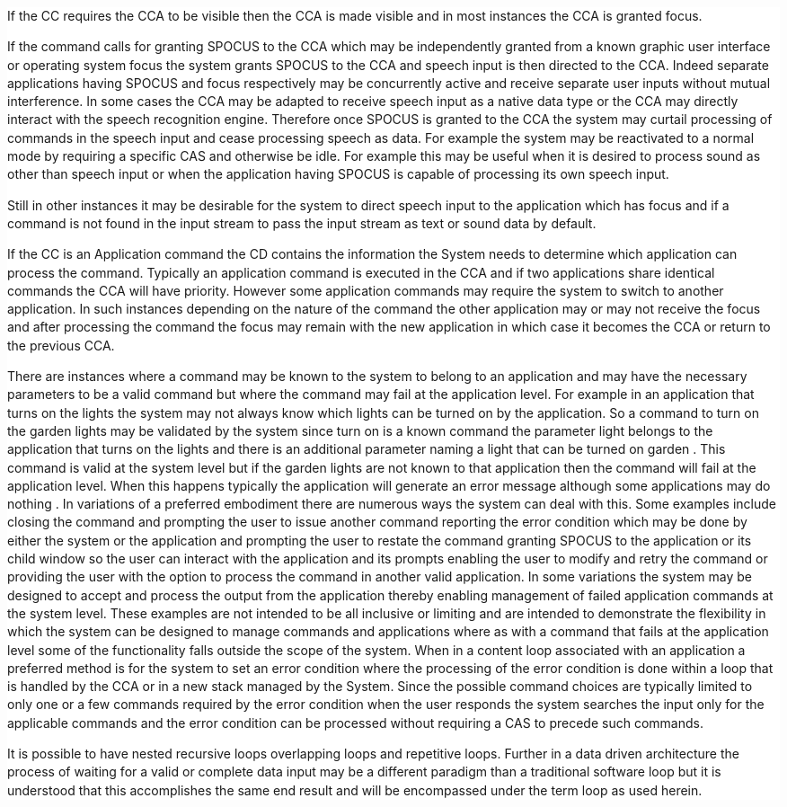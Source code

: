 If the CC requires the CCA to be visible then the CCA is made visible and in most instances the CCA is granted focus.

If the command calls for granting SPOCUS to the CCA which may be independently granted from a known graphic user interface or operating system focus the system grants SPOCUS to the CCA and speech input is then directed to the CCA. Indeed separate applications having SPOCUS and focus respectively may be concurrently active and receive separate user inputs without mutual interference. In some cases the CCA may be adapted to receive speech input as a native data type or the CCA may directly interact with the speech recognition engine. Therefore once SPOCUS is granted to the CCA the system may curtail processing of commands in the speech input and cease processing speech as data. For example the system may be reactivated to a normal mode by requiring a specific CAS and otherwise be idle. For example this may be useful when it is desired to process sound as other than speech input or when the application having SPOCUS is capable of processing its own speech input.

Still in other instances it may be desirable for the system to direct speech input to the application which has focus and if a command is not found in the input stream to pass the input stream as text or sound data by default.

If the CC is an Application command the CD contains the information the System needs to determine which application can process the command. Typically an application command is executed in the CCA and if two applications share identical commands the CCA will have priority. However some application commands may require the system to switch to another application. In such instances depending on the nature of the command the other application may or may not receive the focus and after processing the command the focus may remain with the new application in which case it becomes the CCA or return to the previous CCA.

There are instances where a command may be known to the system to belong to an application and may have the necessary parameters to be a valid command but where the command may fail at the application level. For example in an application that turns on the lights the system may not always know which lights can be turned on by the application. So a command to turn on the garden lights may be validated by the system since turn on is a known command the parameter light belongs to the application that turns on the lights and there is an additional parameter naming a light that can be turned on garden . This command is valid at the system level but if the garden lights are not known to that application then the command will fail at the application level. When this happens typically the application will generate an error message although some applications may do nothing . In variations of a preferred embodiment there are numerous ways the system can deal with this. Some examples include closing the command and prompting the user to issue another command reporting the error condition which may be done by either the system or the application and prompting the user to restate the command granting SPOCUS to the application or its child window so the user can interact with the application and its prompts enabling the user to modify and retry the command or providing the user with the option to process the command in another valid application. In some variations the system may be designed to accept and process the output from the application thereby enabling management of failed application commands at the system level. These examples are not intended to be all inclusive or limiting and are intended to demonstrate the flexibility in which the system can be designed to manage commands and applications where as with a command that fails at the application level some of the functionality falls outside the scope of the system. When in a content loop associated with an application a preferred method is for the system to set an error condition where the processing of the error condition is done within a loop that is handled by the CCA or in a new stack managed by the System. Since the possible command choices are typically limited to only one or a few commands required by the error condition when the user responds the system searches the input only for the applicable commands and the error condition can be processed without requiring a CAS to precede such commands.

It is possible to have nested recursive loops overlapping loops and repetitive loops. Further in a data driven architecture the process of waiting for a valid or complete data input may be a different paradigm than a traditional software loop but it is understood that this accomplishes the same end result and will be encompassed under the term loop as used herein.
